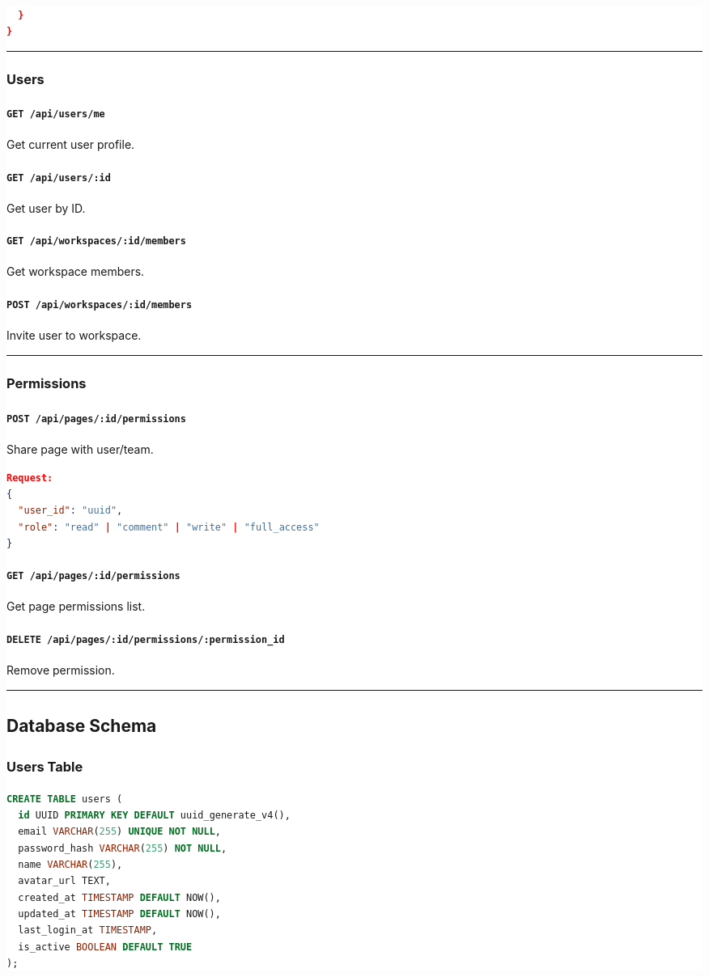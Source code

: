 ```json
  }
}
```

---

### Users

#### `GET /api/users/me`
Get current user profile.

#### `GET /api/users/:id`
Get user by ID.

#### `GET /api/workspaces/:id/members`
Get workspace members.

#### `POST /api/workspaces/:id/members`
Invite user to workspace.

---

### Permissions

#### `POST /api/pages/:id/permissions`
Share page with user/team.
```json
Request:
{
  "user_id": "uuid",
  "role": "read" | "comment" | "write" | "full_access"
}
```

#### `GET /api/pages/:id/permissions`
Get page permissions list.

#### `DELETE /api/pages/:id/permissions/:permission_id`
Remove permission.

---

## Database Schema

### Users Table
```sql
CREATE TABLE users (
  id UUID PRIMARY KEY DEFAULT uuid_generate_v4(),
  email VARCHAR(255) UNIQUE NOT NULL,
  password_hash VARCHAR(255) NOT NULL,
  name VARCHAR(255),
  avatar_url TEXT,
  created_at TIMESTAMP DEFAULT NOW(),
  updated_at TIMESTAMP DEFAULT NOW(),
  last_login_at TIMESTAMP,
  is_active BOOLEAN DEFAULT TRUE
);
```
